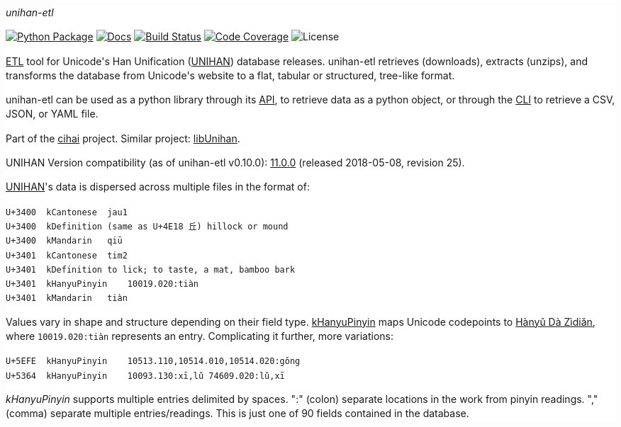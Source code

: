 _unihan-etl_

[![Python Package](https://img.shields.io/pypi/v/unihan-etl.svg)](http://badge.fury.io/py/unihan-etl)
[![Docs](https://github.com/cihai/unihan-etl/workflows/Publish%20Docs/badge.svg)](https://github.com/cihai/unihan-etl/actions?query=workflow%3A%22Publish+Docs%22)
[![Build Status](https://github.com/cihai/unihan-etl/workflows/tests/badge.svg)](https://github.com/cihai/unihan-etl/actions?query=workflow%3A%22tests%22)
[![Code Coverage](https://codecov.io/gh/cihai/unihan-etl/branch/master/graph/badge.svg)](https://codecov.io/gh/cihai/unihan-etl)
![License](https://img.shields.io/github/license/cihai/unihan-etl.svg)

[ETL](https://en.wikipedia.org/wiki/Extract,_transform,_load) tool for
Unicode's Han Unification
([UNIHAN](http://www.unicode.org/charts/unihan.html)) database releases.
unihan-etl retrieves (downloads), extracts (unzips), and transforms the
database from Unicode's website to a flat, tabular or structured,
tree-like format.

unihan-etl can be used as a python library through its
[API](https://unihan-etl.git-pull.com/en/latest/api.html), to retrieve
data as a python object, or through the
[CLI](https://unihan-etl.git-pull.com/en/latest/cli.html) to retrieve a
CSV, JSON, or YAML file.

Part of the [cihai](https://cihai.git-pull.com) project. Similar
project: [libUnihan](http://libunihan.sourceforge.net/).

UNIHAN Version compatibility (as of unihan-etl v0.10.0):
[11.0.0](https://www.unicode.org/reports/tr38/tr38-25.html#History)
(released 2018-05-08, revision 25).

[UNIHAN](http://www.unicode.org/charts/unihan.html)'s data is dispersed
across multiple files in the format of:

    U+3400  kCantonese  jau1
    U+3400  kDefinition (same as U+4E18 丘) hillock or mound
    U+3400  kMandarin   qiū
    U+3401  kCantonese  tim2
    U+3401  kDefinition to lick; to taste, a mat, bamboo bark
    U+3401  kHanyuPinyin    10019.020:tiàn
    U+3401  kMandarin   tiàn

Values vary in shape and structure depending on their field type.
[kHanyuPinyin](http://www.unicode.org/reports/tr38/#kHanyuPinyin) maps
Unicode codepoints to [Hànyǔ Dà
Zìdiǎn](https://en.wikipedia.org/wiki/Hanyu_Da_Zidian), where
`10019.020:tiàn` represents an entry. Complicating it further, more
variations:

    U+5EFE  kHanyuPinyin    10513.110,10514.010,10514.020:gǒng
    U+5364  kHanyuPinyin    10093.130:xī,lǔ 74609.020:lǔ,xī

_kHanyuPinyin_ supports multiple entries delimited by spaces. ":"
(colon) separate locations in the work from pinyin readings. "," (comma)
separate multiple entries/readings. This is just one of 90 fields
contained in the database.
